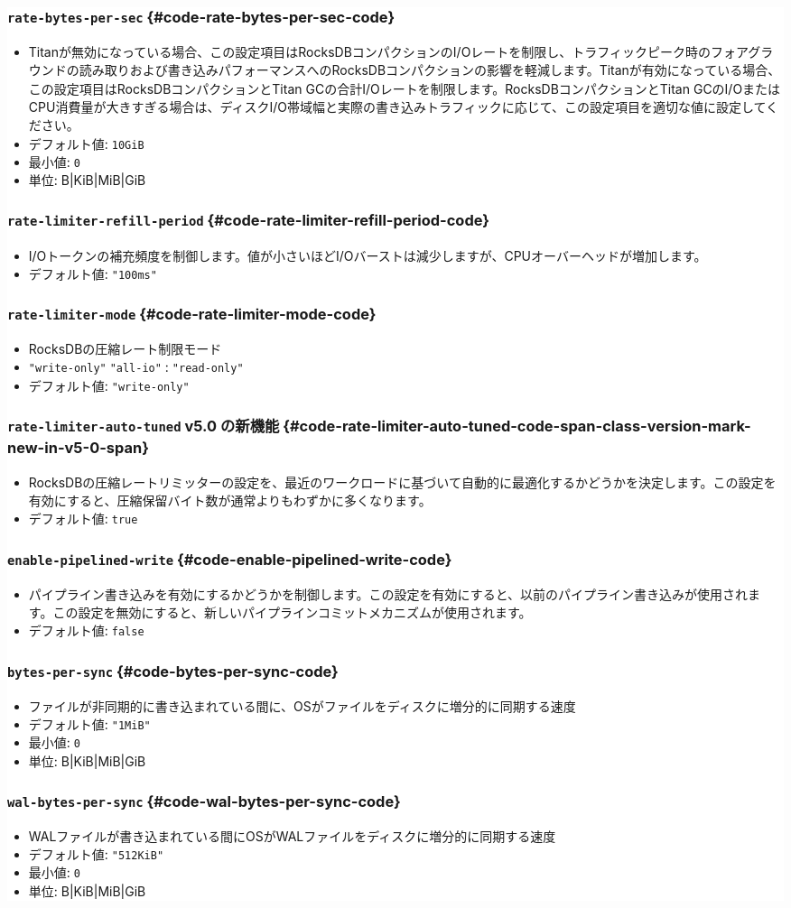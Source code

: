 ### <code>rate-bytes-per-sec</code> {#code-rate-bytes-per-sec-code}

-   Titanが無効になっている場合、この設定項目はRocksDBコンパクションのI/Oレートを制限し、トラフィックピーク時のフォアグラウンドの読み取りおよび書き込みパフォーマンスへのRocksDBコンパクションの影響を軽減します。Titanが有効になっている場合、この設定項目はRocksDBコンパクションとTitan GCの合計I/Oレートを制限します。RocksDBコンパクションとTitan GCのI/OまたはCPU消費量が大きすぎる場合は、ディスクI/O帯域幅と実際の書き込みトラフィックに応じて、この設定項目を適切な値に設定してください。
-   デフォルト値: `10GiB`
-   最小値: `0`
-   単位: B|KiB|MiB|GiB

### <code>rate-limiter-refill-period</code> {#code-rate-limiter-refill-period-code}

-   I/Oトークンの補充頻度を制御します。値が小さいほどI/Oバーストは減少しますが、CPUオーバーヘッドが増加します。
-   デフォルト値: `"100ms"`

### <code>rate-limiter-mode</code> {#code-rate-limiter-mode-code}

-   RocksDBの圧縮レート制限モード
-   `"write-only"` `"all-io"` : `"read-only"`
-   デフォルト値: `"write-only"`

### <code>rate-limiter-auto-tuned</code> <span class="version-mark">v5.0 の新機能</span> {#code-rate-limiter-auto-tuned-code-span-class-version-mark-new-in-v5-0-span}

-   RocksDBの圧縮レートリミッターの設定を、最近のワークロードに基づいて自動的に最適化するかどうかを決定します。この設定を有効にすると、圧縮保留バイト数が通常よりもわずかに多くなります。
-   デフォルト値: `true`

### <code>enable-pipelined-write</code> {#code-enable-pipelined-write-code}

-   パイプライン書き込みを有効にするかどうかを制御します。この設定を有効にすると、以前のパイプライン書き込みが使用されます。この設定を無効にすると、新しいパイプラインコミットメカニズムが使用されます。
-   デフォルト値: `false`

### <code>bytes-per-sync</code> {#code-bytes-per-sync-code}

-   ファイルが非同期的に書き込まれている間に、OSがファイルをディスクに増分的に同期する速度
-   デフォルト値: `"1MiB"`
-   最小値: `0`
-   単位: B|KiB|MiB|GiB

### <code>wal-bytes-per-sync</code> {#code-wal-bytes-per-sync-code}

-   WALファイルが書き込まれている間にOSがWALファイルをディスクに増分的に同期する速度
-   デフォルト値: `"512KiB"`
-   最小値: `0`
-   単位: B|KiB|MiB|GiB
